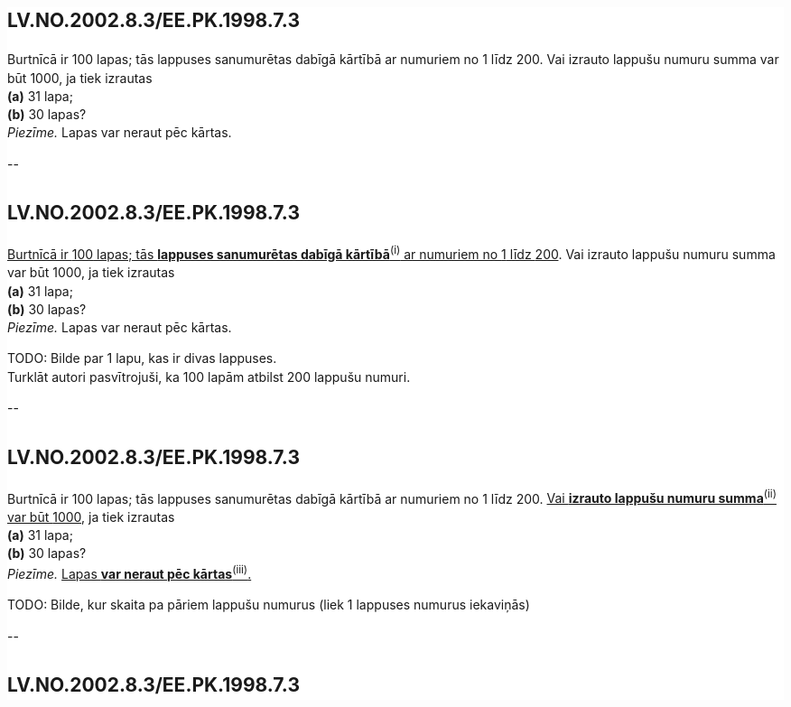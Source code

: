 ## <lo-sample/>LV.NO.2002.8.3/EE.PK.1998.7.3

Burtnīcā ir $100$ lapas; tās lappuses sanumurētas dabīgā kārtībā ar numuriem 
no $1$ līdz $200$. Vai izrauto lappušu numuru summa var būt $1000$, ja tiek izrautas  
**(a)** $31$ lapa;   
**(b)** $30$ lapas?   
*Piezīme.* Lapas var neraut pēc kārtas.


--

## <lo-reading/>LV.NO.2002.8.3/EE.PK.1998.7.3

<hgroup class="reading">

<u>Burtnīcā ir $100$ lapas; tās <strong>lappuses sanumurētas dabīgā kārtībā</strong><sup>(i)</sup> ar numuriem 
no $1$ līdz $200$</u>. Vai izrauto lappušu numuru summa var būt $1000$, ja tiek izrautas  
**(a)** $31$ lapa;   
**(b)** $30$ lapas?   
*Piezīme.* Lapas var neraut pēc kārtas.


</hgroup>
<hgroup>

TODO: Bilde par 1 lapu, kas ir divas lappuses.  
Turklāt autori pasvītrojuši, ka $100$ lapām atbilst $200$ lappušu numuri.

</hgroup>


--

## <lo-reading/>LV.NO.2002.8.3/EE.PK.1998.7.3

<hgroup class="reading">

Burtnīcā ir $100$ lapas; tās lappuses sanumurētas dabīgā kārtībā ar numuriem 
no $1$ līdz $200$. <u>Vai <strong>izrauto lappušu numuru summa</strong><sup>(ii)</sup> 
var būt $1000$</u>, ja tiek izrautas  
**(a)** $31$ lapa;   
**(b)** $30$ lapas?   
*Piezīme.* <u>Lapas <strong>var neraut pēc kārtas</strong><sup>(iii)</sup>.</u>


</hgroup>
<hgroup>

TODO: Bilde, kur skaita pa pāriem lappušu numurus (liek 1 lappuses numurus iekaviņās)  


</hgroup>


--

## <lo-hints/>LV.NO.2002.8.3/EE.PK.1998.7.3
